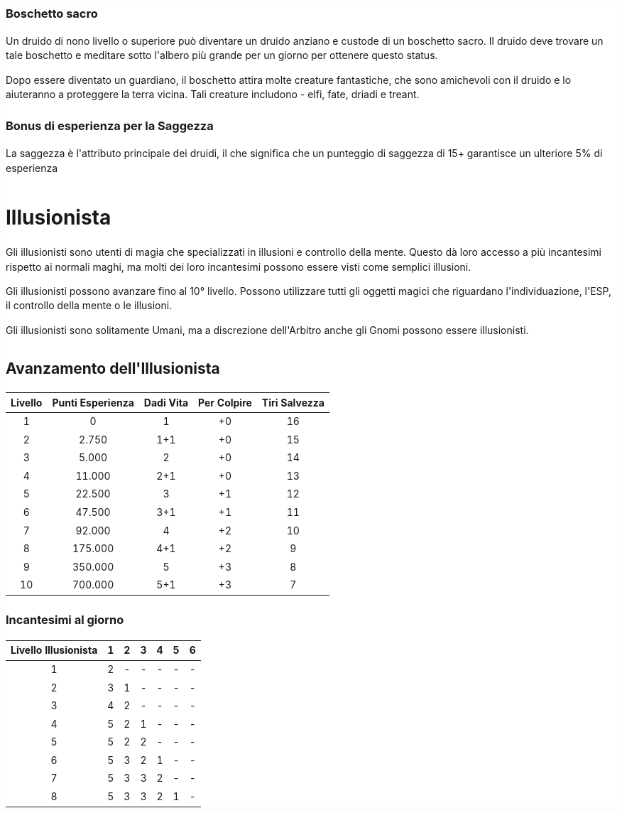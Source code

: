 ### Boschetto sacro
Un druido di nono livello o superiore può diventare un druido anziano e custode di un boschetto sacro. Il druido deve trovare un tale boschetto e meditare sotto l'albero più grande per un giorno per ottenere questo status.

Dopo essere diventato un guardiano, il boschetto attira molte creature fantastiche, che sono amichevoli con il druido e lo aiuteranno a proteggere la terra vicina. Tali creature includono - elfi, fate, driadi e treant. 

### Bonus di esperienza per la Saggezza
La saggezza è l'attributo principale dei druidi, il che significa che un punteggio di saggezza di 15+ garantisce un ulteriore 5% di esperienza

# Illusionista
Gli illusionisti sono utenti di magia che specializzati in illusioni e controllo della mente. Questo dà loro accesso a più incantesimi rispetto ai normali maghi, ma molti dei loro
incantesimi possono essere visti come semplici illusioni.

Gli illusionisti possono avanzare fino al 10° livello. Possono utilizzare tutti gli oggetti magici che riguardano l'individuazione, l'ESP, il controllo della mente o le illusioni.

Gli illusionisti sono solitamente Umani, ma a discrezione dell'Arbitro anche gli Gnomi possono essere illusionisti.
## Avanzamento dell'Illusionista

| Livello | Punti Esperienza | Dadi Vita | Per Colpire | Tiri Salvezza |
|:-------:|:----------------:|:---------:|:-----------:|:-------------:|
|    1    |         0        |     1     |      +0     |       16      |
|    2    |       2.750      |    1+1    |      +0     |       15      |
|    3    |       5.000      |     2     |      +0     |       14      |
|    4    |      11.000      |    2+1    |      +0     |       13      |
|    5    |      22.500      |     3     |      +1     |       12      |
|    6    |      47.500      |    3+1    |      +1     |       11      |
|    7    |      92.000      |     4     |      +2     |       10      |
|    8    |      175.000     |    4+1    |      +2     |       9       |
|    9    |      350.000     |     5     |      +3     |       8       |
|    10   |      700.000     |    5+1    |      +3     |       7       |

### Incantesimi al giorno
| Livello Illusionista | 1 | 2 | 3 | 4 | 5 | 6 |
|:--------------------:|:-:|:-:|:-:|:-:|:-:|:-:|
|           1          | 2 | - | - | - | - | - |
|           2          | 3 | 1 | - | - | - | - |
|           3          | 4 | 2 | - | - | - | - |
|           4          | 5 | 2 | 1 | - | - | - |
|           5          | 5 | 2 | 2 | - | - | - |
|           6          | 5 | 3 | 2 | 1 | - | - |
|           7          | 5 | 3 | 3 | 2 | - | - |
|           8          | 5 | 3 | 3 | 2 | 1 | - |